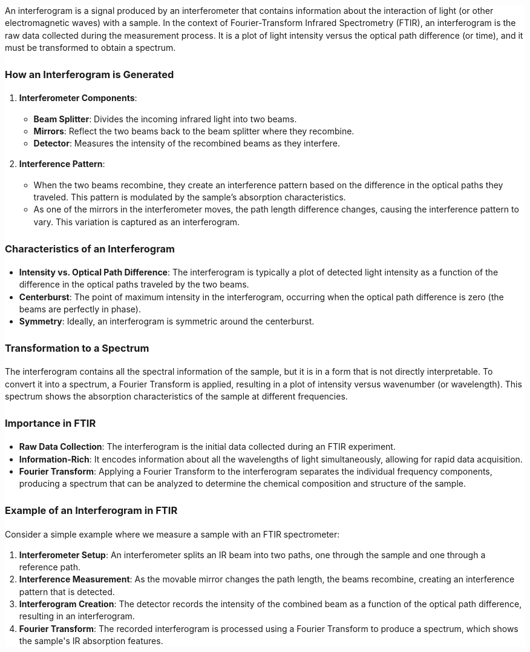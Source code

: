 An interferogram is a signal produced by an interferometer that contains information about the interaction of light (or other electromagnetic waves) with a sample. In the context of Fourier-Transform Infrared Spectrometry (FTIR), an interferogram is the raw data collected during the measurement process. It is a plot of light intensity versus the optical path difference (or time), and it must be transformed to obtain a spectrum.

### How an Interferogram is Generated
1. **Interferometer Components**:
   - **Beam Splitter**: Divides the incoming infrared light into two beams.
   - **Mirrors**: Reflect the two beams back to the beam splitter where they recombine.
   - **Detector**: Measures the intensity of the recombined beams as they interfere.

2. **Interference Pattern**:
   - When the two beams recombine, they create an interference pattern based on the difference in the optical paths they traveled. This pattern is modulated by the sample’s absorption characteristics.
   - As one of the mirrors in the interferometer moves, the path length difference changes, causing the interference pattern to vary. This variation is captured as an interferogram.

### Characteristics of an Interferogram
- **Intensity vs. Optical Path Difference**: The interferogram is typically a plot of detected light intensity as a function of the difference in the optical paths traveled by the two beams.
- **Centerburst**: The point of maximum intensity in the interferogram, occurring when the optical path difference is zero (the beams are perfectly in phase).
- **Symmetry**: Ideally, an interferogram is symmetric around the centerburst.

### Transformation to a Spectrum
The interferogram contains all the spectral information of the sample, but it is in a form that is not directly interpretable. To convert it into a spectrum, a Fourier Transform is applied, resulting in a plot of intensity versus wavenumber (or wavelength). This spectrum shows the absorption characteristics of the sample at different frequencies.

### Importance in FTIR
- **Raw Data Collection**: The interferogram is the initial data collected during an FTIR experiment.
- **Information-Rich**: It encodes information about all the wavelengths of light simultaneously, allowing for rapid data acquisition.
- **Fourier Transform**: Applying a Fourier Transform to the interferogram separates the individual frequency components, producing a spectrum that can be analyzed to determine the chemical composition and structure of the sample.

### Example of an Interferogram in FTIR
Consider a simple example where we measure a sample with an FTIR spectrometer:
1. **Interferometer Setup**: An interferometer splits an IR beam into two paths, one through the sample and one through a reference path.
2. **Interference Measurement**: As the movable mirror changes the path length, the beams recombine, creating an interference pattern that is detected.
3. **Interferogram Creation**: The detector records the intensity of the combined beam as a function of the optical path difference, resulting in an interferogram.
4. **Fourier Transform**: The recorded interferogram is processed using a Fourier Transform to produce a spectrum, which shows the sample's IR absorption features.
